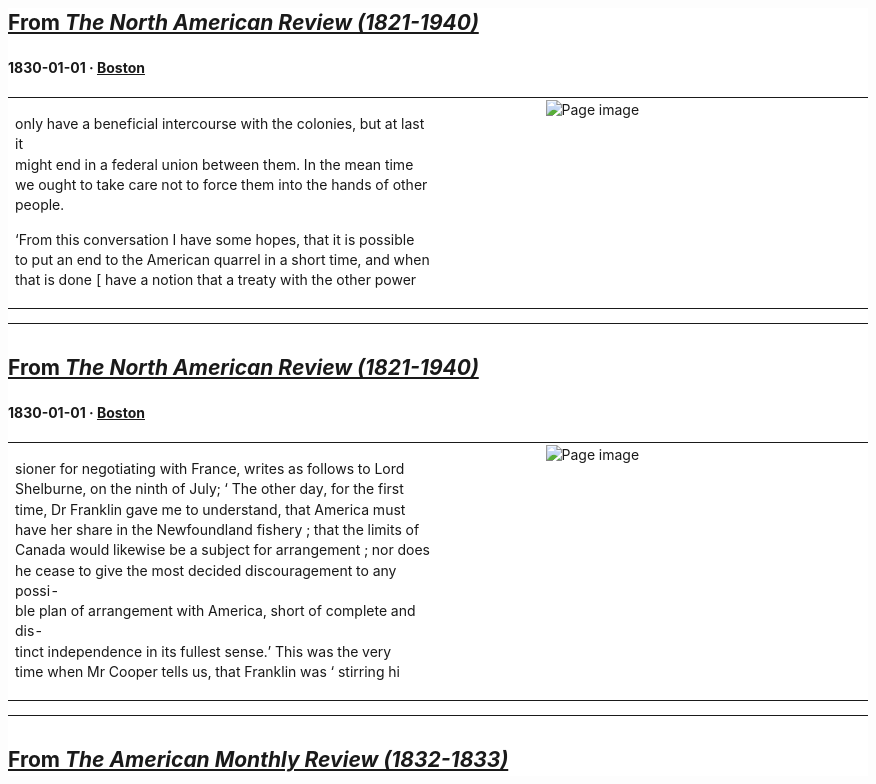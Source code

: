 
## [From _The North American Review (1821-1940)_](https://archive.org/details/sim_north-american-review_1830-01_31_66/page/n18/mode/1up?view=theater)

#### 1830-01-01 &middot; [Boston](http://dbpedia.org/resource/Boston)

<table style="width: 100%;"><tr><td style="width: 50%">

  
only have a beneficial intercourse with the colonies, but at last it  
might end in a federal union between them. In the mean time  
we ought to take care not to force them into the hands of other  
people.  
  
‘From this conversation I have some hopes, that it is possible  
to put an end to the American quarrel in a short time, and when  
that is done [ have a notion that a treaty with the other power
</td><td style="width: 50%; max-height: 75%; margin: auto; display: block;">
<img alt="Page image" src="https://iiif.archive.org/iiif/sim_north-american-review_1830-01_31_66&#0036;18/pct:12.500000,38.882576,68.917112,9.867424/600,/0/default.jpg"/>
</td>
</tr></table>

---

## [From _The North American Review (1821-1940)_](https://archive.org/details/sim_north-american-review_1830-01_31_66/page/n19/mode/1up?view=theater)

#### 1830-01-01 &middot; [Boston](http://dbpedia.org/resource/Boston)

<table style="width: 100%;"><tr><td style="width: 50%">

  
sioner for negotiating with France, writes as follows to Lord  
Shelburne, on the ninth of July; ‘ The other day, for the first  
time, Dr Franklin gave me to understand, that America must  
have her share in the Newfoundland fishery ; that the limits of  
Canada would likewise be a subject for arrangement ; nor does  
he cease to give the most decided discouragement to any possi-  
ble plan of arrangement with America, short of complete and dis-  
tinct independence in its fullest sense.’ This was the very  
time when Mr Cooper tells us, that Franklin was ‘ stirring hi
</td><td style="width: 50%; max-height: 75%; margin: auto; display: block;">
<img alt="Page image" src="https://iiif.archive.org/iiif/sim_north-american-review_1830-01_31_66&#0036;19/pct:21.474774,19.526515,66.688228,13.939394/600,/0/default.jpg"/>
</td>
</tr></table>

---

## [From _The American Monthly Review (1832-1833)_](https://archive.org/details/sim_american-monthly-review_1833-07_4_1/page/n57/mode/1up?view=theater)

